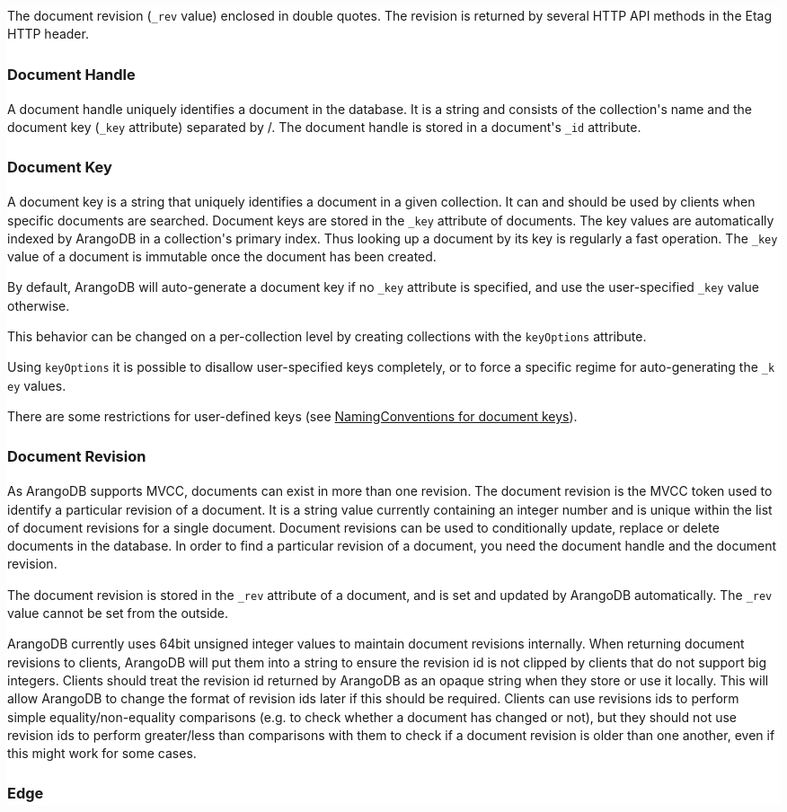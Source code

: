 The document revision (`_rev` value) enclosed in double quotes. The revision is returned by several HTTP API methods in the Etag HTTP header.

### Document Handle

A document handle uniquely identifies a document in the database. It is a string and consists of the collection's name and the document key (`_key` attribute) separated by /. The document handle is stored in a document's `_id` attribute.

### Document Key

A document key is a string that uniquely identifies a document in a
given collection. It can and should be used by clients when specific
documents are searched. Document keys are stored in the `_key` attribute
of documents. The key values are automatically indexed by ArangoDB in
a collection's primary index. Thus looking up a document by its key is
regularly a fast operation. The `_key` value of a document is immutable
once the document has been created.

By default, ArangoDB will auto-generate a document key if no `_key`
attribute is specified, and use the user-specified `_key` value
otherwise.

This behavior can be changed on a per-collection level by creating
collections with the `keyOptions` attribute.

Using `keyOptions` it is possible to disallow user-specified keys completely, or to force a specific regime for auto-generating the `_key` values.

There are some restrictions for user-defined
keys (see 
[NamingConventions for document keys](../DataModeling/NamingConventions/DocumentKeys.md)).

### Document Revision

As ArangoDB supports MVCC, documents can exist in more than one revision. The document revision is the MVCC token used to identify a particular revision of a document. It is a string value currently containing an integer number and is unique within the list of document revisions for a single document. Document revisions can be used to conditionally update, replace or delete documents in the database. In order to find a particular revision of a document, you need the document handle and the document revision.

The document revision is stored in the `_rev` attribute of a document, and is set and updated by ArangoDB automatically. The `_rev` value cannot be set from the outside.

ArangoDB currently uses 64bit unsigned integer values to maintain document revisions internally. When returning document revisions to clients, ArangoDB will put them into a string to ensure the revision id is not clipped by clients that do not support big integers. Clients should treat the revision id returned by ArangoDB as an opaque string when they store or use it locally. This will allow ArangoDB to change the format of revision ids later if this should be required. Clients can use revisions ids to perform simple equality/non-equality comparisons (e.g. to check whether a document has changed or not), but they should not use revision ids to perform greater/less than comparisons with them to check if a document revision is older than one another, even if this might work for some cases.

### Edge
